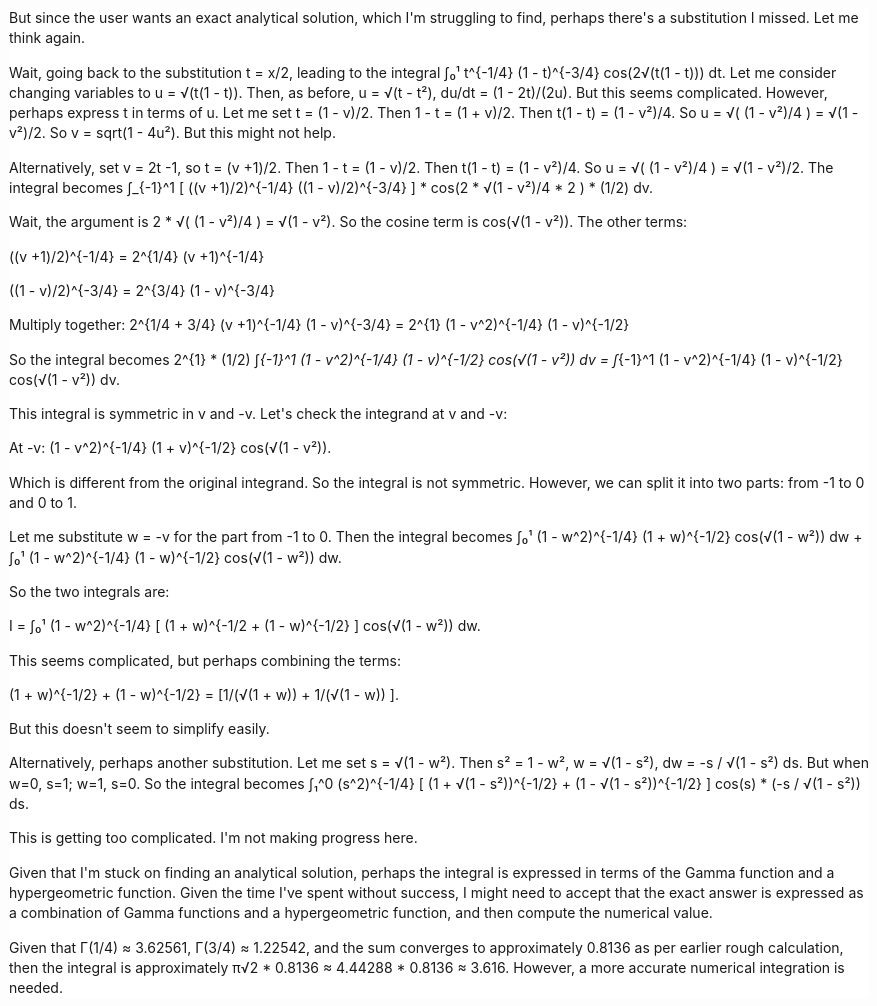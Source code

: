 But since the user wants an exact analytical solution, which I'm struggling to find, perhaps there's a substitution I missed. Let me think again.

Wait, going back to the substitution t = x/2, leading to the integral ∫₀¹ t^{-1/4} (1 - t)^{-3/4} cos(2√(t(1 - t))) dt. Let me consider changing variables to u = √(t(1 - t)). Then, as before, u = √(t - t²), du/dt = (1 - 2t)/(2u). But this seems complicated. However, perhaps express t in terms of u. Let me set t = (1 - v)/2. Then 1 - t = (1 + v)/2. Then t(1 - t) = (1 - v²)/4. So u = √( (1 - v²)/4 ) = √(1 - v²)/2. So v = sqrt(1 - 4u²). But this might not help.

Alternatively, set v = 2t -1, so t = (v +1)/2. Then 1 - t = (1 - v)/2. Then t(1 - t) = (1 - v²)/4. So u = √( (1 - v²)/4 ) = √(1 - v²)/2. The integral becomes ∫_{-1}^1 [ ((v +1)/2)^{-1/4} ((1 - v)/2)^{-3/4} ] * cos(2 * √(1 - v²)/4 * 2 ) * (1/2) dv.

Wait, the argument is 2 * √( (1 - v²)/4 ) = √(1 - v²). So the cosine term is cos(√(1 - v²)). The other terms:

((v +1)/2)^{-1/4} = 2^{1/4} (v +1)^{-1/4}

((1 - v)/2)^{-3/4} = 2^{3/4} (1 - v)^{-3/4}

Multiply together: 2^{1/4 + 3/4} (v +1)^{-1/4} (1 - v)^{-3/4} = 2^{1} (1 - v^2)^{-1/4} (1 - v)^{-1/2}

So the integral becomes 2^{1} * (1/2) ∫_{-1}^1 (1 - v^2)^{-1/4} (1 - v)^{-1/2} cos(√(1 - v²)) dv = ∫_{-1}^1 (1 - v^2)^{-1/4} (1 - v)^{-1/2} cos(√(1 - v²)) dv.

This integral is symmetric in v and -v. Let's check the integrand at v and -v:

At -v: (1 - v^2)^{-1/4} (1 + v)^{-1/2} cos(√(1 - v²)).

Which is different from the original integrand. So the integral is not symmetric. However, we can split it into two parts: from -1 to 0 and 0 to 1.

Let me substitute w = -v for the part from -1 to 0. Then the integral becomes ∫₀¹ (1 - w^2)^{-1/4} (1 + w)^{-1/2} cos(√(1 - w²)) dw + ∫₀¹ (1 - w^2)^{-1/4} (1 - w)^{-1/2} cos(√(1 - w²)) dw.

So the two integrals are:

I = ∫₀¹ (1 - w^2)^{-1/4} [ (1 + w)^{-1/2 + (1 - w)^{-1/2} ] cos(√(1 - w²)) dw.

This seems complicated, but perhaps combining the terms:

(1 + w)^{-1/2} + (1 - w)^{-1/2} = [1/(√(1 + w)) + 1/(√(1 - w)) ].

But this doesn't seem to simplify easily.

Alternatively, perhaps another substitution. Let me set s = √(1 - w²). Then s² = 1 - w², w = √(1 - s²), dw = -s / √(1 - s²) ds. But when w=0, s=1; w=1, s=0. So the integral becomes ∫₁^0 (s^2)^{-1/4} [ (1 + √(1 - s²))^{-1/2} + (1 - √(1 - s²))^{-1/2} ] cos(s) * (-s / √(1 - s²)) ds.

This is getting too complicated. I'm not making progress here.

Given that I'm stuck on finding an analytical solution, perhaps the integral is expressed in terms of the Gamma function and a hypergeometric function. Given the time I've spent without success, I might need to accept that the exact answer is expressed as a combination of Gamma functions and a hypergeometric function, and then compute the numerical value.

Given that Γ(1/4) ≈ 3.62561, Γ(3/4) ≈ 1.22542, and the sum converges to approximately 0.8136 as per earlier rough calculation, then the integral is approximately π√2 * 0.8136 ≈ 4.44288 * 0.8136 ≈ 3.616. However, a more accurate numerical integration is needed.
